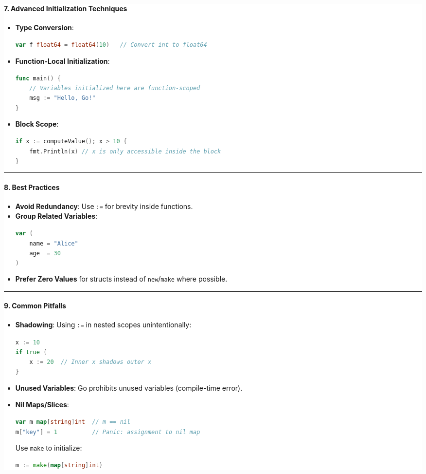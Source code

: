 
#### **7. Advanced Initialization Techniques**  
- **Type Conversion**:  
  ```go  
  var f float64 = float64(10)   // Convert int to float64  
  ```  

- **Function-Local Initialization**:  
  ```go  
  func main() {  
      // Variables initialized here are function-scoped  
      msg := "Hello, Go!"  
  }  
  ```  

- **Block Scope**:  
  ```go  
  if x := computeValue(); x > 10 {  
      fmt.Println(x) // x is only accessible inside the block  
  }  
  ```  

---

#### **8. Best Practices**  
- **Avoid Redundancy**: Use `:=` for brevity inside functions.  
- **Group Related Variables**:  
  ```go  
  var (  
      name = "Alice"  
      age  = 30  
  )  
  ```  
- **Prefer Zero Values** for structs instead of `new`/`make` where possible.  

---

#### **9. Common Pitfalls**  
- **Shadowing**: Using `:=` in nested scopes unintentionally:  
  ```go  
  x := 10  
  if true {  
      x := 20  // Inner x shadows outer x  
  }  
  ```  

- **Unused Variables**: Go prohibits unused variables (compile-time error).  

- **Nil Maps/Slices**:  
  ```go  
  var m map[string]int  // m == nil  
  m["key"] = 1          // Panic: assignment to nil map  
  ```  
  Use `make` to initialize:  
  ```go  
  m := make(map[string]int)  
  ```
